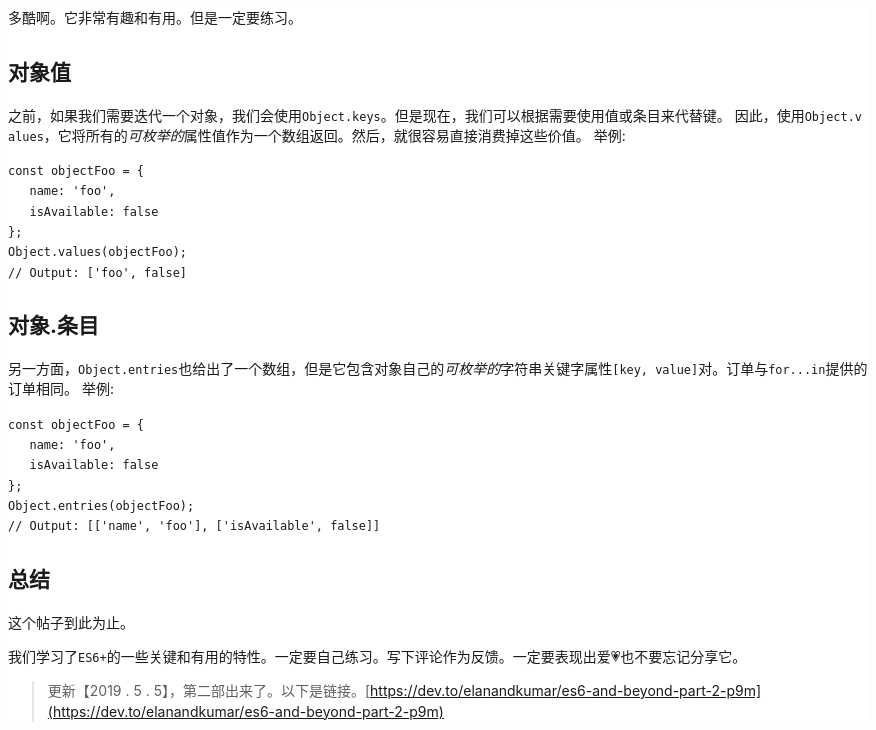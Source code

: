 多酷啊。它非常有趣和有用。但是一定要练习。

## [](#objectvalues)对象值

之前，如果我们需要迭代一个对象，我们会使用`Object.keys`。但是现在，我们可以根据需要使用值或条目来代替键。
因此，使用`Object.values`，它将所有的*可枚举的*属性值作为一个数组返回。然后，就很容易直接消费掉这些价值。
举例:

```
const objectFoo = {
   name: 'foo',
   isAvailable: false
};
Object.values(objectFoo);
// Output: ['foo', false] 
```

## [](#objectentries)对象.条目

另一方面，`Object.entries`也给出了一个数组，但是它包含对象自己的*可枚举的*字符串关键字属性`[key, value]`对。订单与`for...in`提供的订单相同。
举例:

```
const objectFoo = {
   name: 'foo',
   isAvailable: false
};
Object.entries(objectFoo);
// Output: [['name', 'foo'], ['isAvailable', false]] 
```

## [](#summary)总结

这个帖子到此为止。

我们学习了`ES6+`的一些关键和有用的特性。一定要自己练习。写下评论作为反馈。一定要表现出爱💗也不要忘记分享它。

> 更新【2019 . 5 . 5】，第二部出来了。以下是链接。[https://dev.to/elanandkumar/es6-and-beyond-part-2-p9m](https://dev.to/elanandkumar/es6-and-beyond-part-2-p9m)